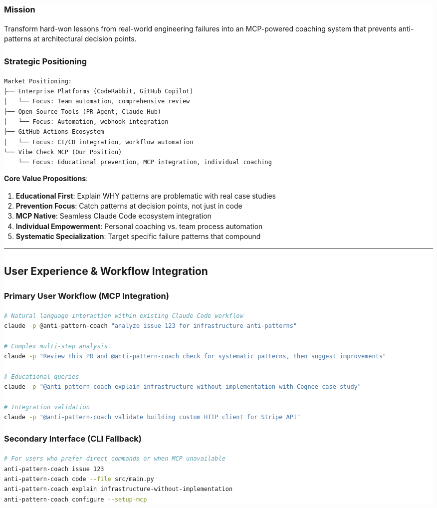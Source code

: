### Mission
Transform hard-won lessons from real-world engineering failures into an MCP-powered coaching system that prevents anti-patterns at architectural decision points.

### Strategic Positioning
```
Market Positioning:
├── Enterprise Platforms (CodeRabbit, GitHub Copilot)
│   └── Focus: Team automation, comprehensive review
├── Open Source Tools (PR-Agent, Claude Hub)  
│   └── Focus: Automation, webhook integration
├── GitHub Actions Ecosystem
│   └── Focus: CI/CD integration, workflow automation
└── Vibe Check MCP (Our Position)
    └── Focus: Educational prevention, MCP integration, individual coaching
```

**Core Value Propositions**:
1. **Educational First**: Explain WHY patterns are problematic with real case studies
2. **Prevention Focus**: Catch patterns at decision points, not just in code
3. **MCP Native**: Seamless Claude Code ecosystem integration  
4. **Individual Empowerment**: Personal coaching vs. team process automation
5. **Systematic Specialization**: Target specific failure patterns that compound

---

## User Experience & Workflow Integration

### Primary User Workflow (MCP Integration)
```bash
# Natural language interaction within existing Claude Code workflow
claude -p @anti-pattern-coach "analyze issue 123 for infrastructure anti-patterns"

# Complex multi-step analysis  
claude -p "Review this PR and @anti-pattern-coach check for systematic patterns, then suggest improvements"

# Educational queries
claude -p "@anti-pattern-coach explain infrastructure-without-implementation with Cognee case study"

# Integration validation
claude -p "@anti-pattern-coach validate building custom HTTP client for Stripe API"
```

### Secondary Interface (CLI Fallback)
```bash
# For users who prefer direct commands or when MCP unavailable
anti-pattern-coach issue 123
anti-pattern-coach code --file src/main.py
anti-pattern-coach explain infrastructure-without-implementation
anti-pattern-coach configure --setup-mcp
```
